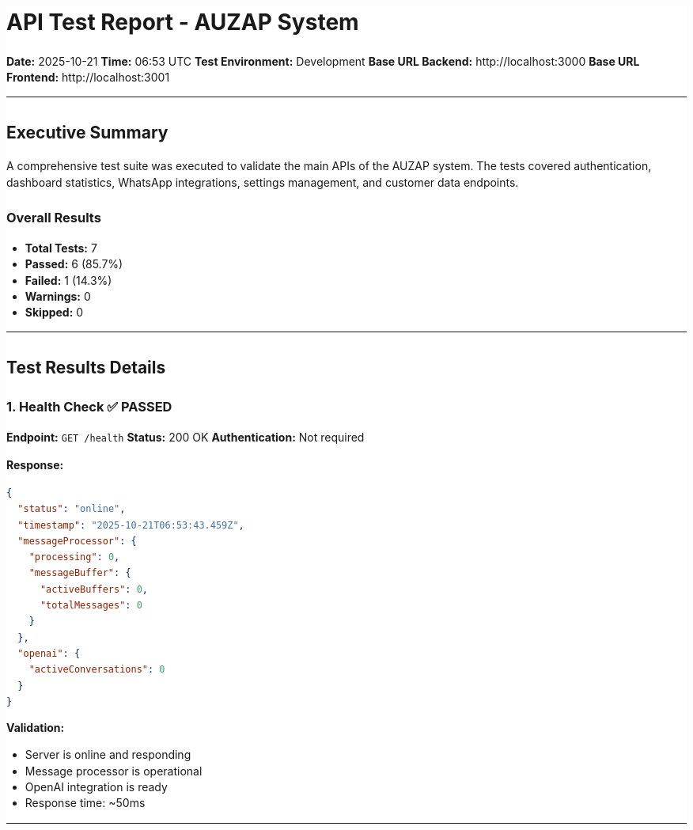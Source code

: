 # API Test Report - AUZAP System
**Date:** 2025-10-21
**Time:** 06:53 UTC
**Test Environment:** Development
**Base URL Backend:** http://localhost:3000
**Base URL Frontend:** http://localhost:3001

---

## Executive Summary

A comprehensive test suite was executed to validate the main APIs of the AUZAP system. The tests covered authentication, dashboard statistics, WhatsApp integrations, settings management, and customer data endpoints.

### Overall Results
- **Total Tests:** 7
- **Passed:** 6 (85.7%)
- **Failed:** 1 (14.3%)
- **Warnings:** 0
- **Skipped:** 0

---

## Test Results Details

### 1. Health Check ✅ PASSED
**Endpoint:** `GET /health`
**Status:** 200 OK
**Authentication:** Not required

**Response:**
```json
{
  "status": "online",
  "timestamp": "2025-10-21T06:53:43.459Z",
  "messageProcessor": {
    "processing": 0,
    "messageBuffer": {
      "activeBuffers": 0,
      "totalMessages": 0
    }
  },
  "openai": {
    "activeConversations": 0
  }
}
```

**Validation:**
- Server is online and responding
- Message processor is operational
- OpenAI integration is ready
- Response time: ~50ms

---